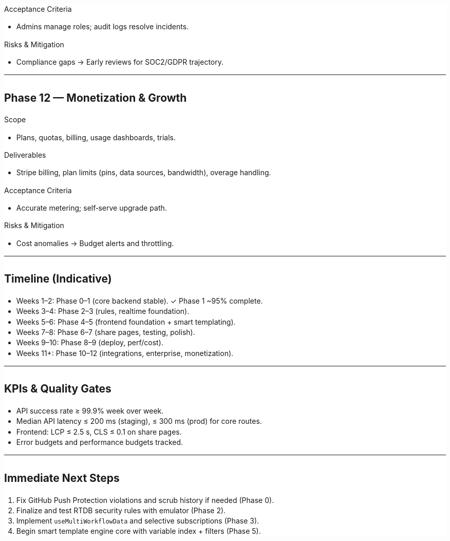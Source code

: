Acceptance Criteria
- Admins manage roles; audit logs resolve incidents.

Risks & Mitigation
- Compliance gaps → Early reviews for SOC2/GDPR trajectory.

---

## Phase 12 — Monetization & Growth
Scope
- Plans, quotas, billing, usage dashboards, trials.

Deliverables
- Stripe billing, plan limits (pins, data sources, bandwidth), overage handling.

Acceptance Criteria
- Accurate metering; self‑serve upgrade path.

Risks & Mitigation
- Cost anomalies → Budget alerts and throttling.

---

## Timeline (Indicative)
- Weeks 1–2: Phase 0–1 (core backend stable). ✓ Phase 1 ~95% complete.
- Weeks 3–4: Phase 2–3 (rules, realtime foundation).
- Weeks 5–6: Phase 4–5 (frontend foundation + smart templating).
- Weeks 7–8: Phase 6–7 (share pages, testing, polish).
- Weeks 9–10: Phase 8–9 (deploy, perf/cost).
- Weeks 11+: Phase 10–12 (integrations, enterprise, monetization).

---

## KPIs & Quality Gates
- API success rate ≥ 99.9% week over week.
- Median API latency ≤ 200 ms (staging), ≤ 300 ms (prod) for core routes.
- Frontend: LCP ≤ 2.5 s, CLS ≤ 0.1 on share pages.
- Error budgets and performance budgets tracked.

---

## Immediate Next Steps
1) Fix GitHub Push Protection violations and scrub history if needed (Phase 0).
2) Finalize and test RTDB security rules with emulator (Phase 2).
3) Implement `useMultiWorkflowData` and selective subscriptions (Phase 3).
4) Begin smart template engine core with variable index + filters (Phase 5).


